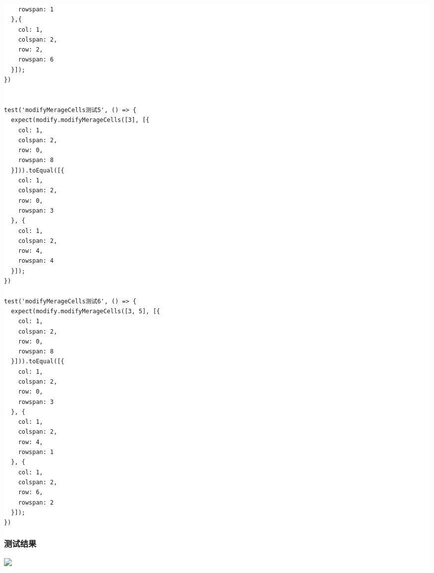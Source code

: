 ```
    rowspan: 1
  },{
    col: 1,
    colspan: 2,
    row: 2,
    rowspan: 6
  }]);
})


test('modifyMerageCells测试5', () => {
  expect(modify.modifyMerageCells([3], [{
    col: 1,
    colspan: 2,
    row: 0,
    rowspan: 8
  }])).toEqual([{
    col: 1,
    colspan: 2,
    row: 0,
    rowspan: 3
  }, {
    col: 1,
    colspan: 2,
    row: 4,
    rowspan: 4
  }]);
})

test('modifyMerageCells测试6', () => {
  expect(modify.modifyMerageCells([3, 5], [{
    col: 1,
    colspan: 2,
    row: 0,
    rowspan: 8
  }])).toEqual([{
    col: 1,
    colspan: 2,
    row: 0,
    rowspan: 3
  }, {
    col: 1,
    colspan: 2,
    row: 4,
    rowspan: 1
  }, {
    col: 1,
    colspan: 2,
    row: 6,
    rowspan: 2
  }]);
})

```
### 测试结果
![](https://user-gold-cdn.xitu.io/2019/12/4/16ed01838d0bd676?w=759&h=577&f=png&s=43918)
